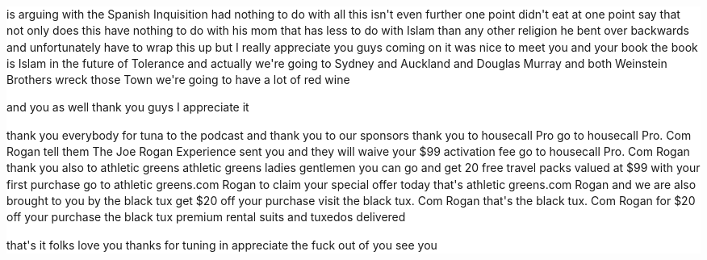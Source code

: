<timemark seconds="7326" />

 is arguing with the Spanish Inquisition had nothing to do with all this isn't even further one point didn't eat at one point say that not only does this have nothing to do with his mom that has less to do with Islam than any other religion he bent over backwards and unfortunately have to wrap this up but I really appreciate you guys coming on it was nice to meet you and your book the book is Islam in the future of Tolerance and actually we're going to Sydney and Auckland and Douglas Murray and both Weinstein Brothers wreck those Town we're going to have a lot of red wine

<timemark seconds="7376" />

 and you as well thank you guys I appreciate it

<timemark seconds="7390" />

 thank you everybody for tuna to the podcast and thank you to our sponsors thank you to housecall Pro go to housecall Pro. Com Rogan tell them The Joe Rogan Experience sent you and they will waive your $99 activation fee go to housecall Pro. Com Rogan thank you also to athletic greens athletic greens ladies gentlemen you can go and get 20 free travel packs valued at $99 with your first purchase go to athletic greens.com Rogan to claim your special offer today that's athletic greens.com Rogan and we are also brought to you by the black tux get $20 off your purchase visit the black tux. Com Rogan that's the black tux. Com Rogan for $20 off your purchase the black tux premium rental suits and tuxedos delivered

<timemark seconds="7450" />

 that's it folks love you thanks for tuning in appreciate the fuck out of you see you

<transcriptEditLink />

<episode-sponsors :sponsors="['athletic greens', 'black tux', 'housecall pro']" />

<player mp3="https://traffic.libsyn.com/joeroganexp/p1107.mp3" />